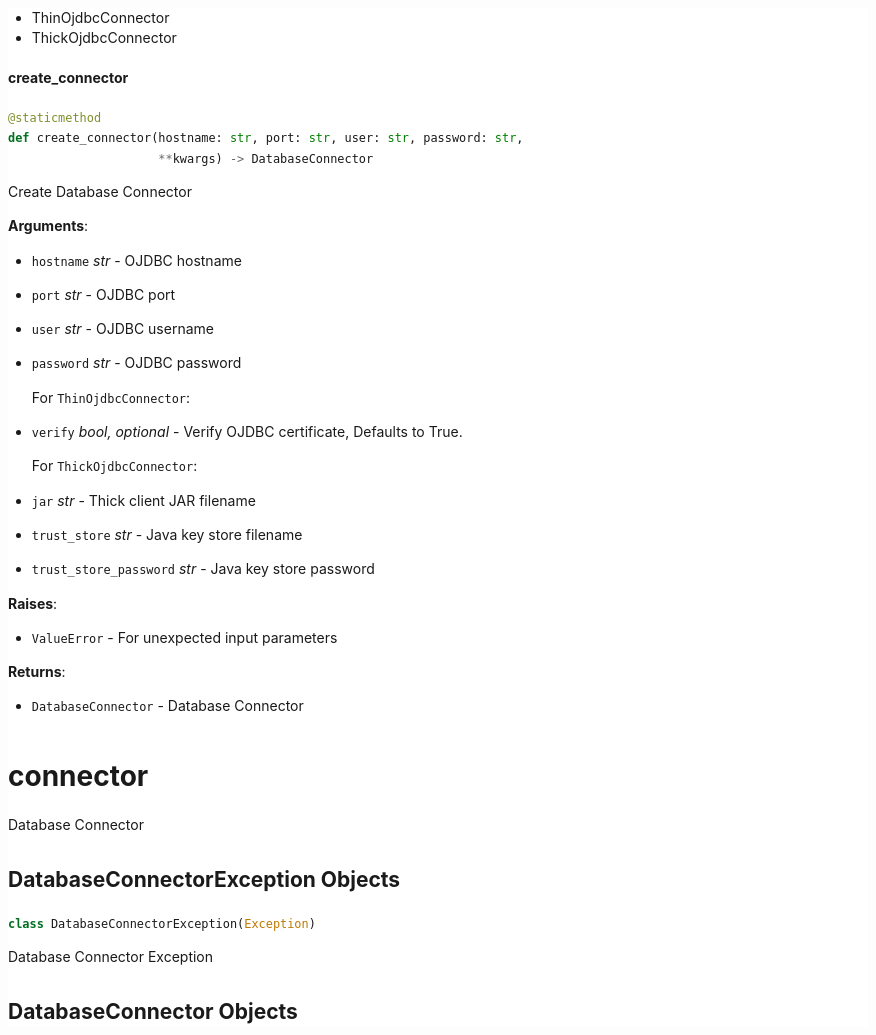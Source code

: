 - ThinOjdbcConnector
- ThickOjdbcConnector

<a id="factory.OjdbcConnectorFactory.create_connector"></a>

#### create\_connector

```python
@staticmethod
def create_connector(hostname: str, port: str, user: str, password: str,
                     **kwargs) -> DatabaseConnector
```

Create Database Connector

**Arguments**:

- `hostname` _str_ - OJDBC hostname
- `port` _str_ - OJDBC port
- `user` _str_ - OJDBC username
- `password` _str_ - OJDBC password
  
  For `ThinOjdbcConnector`:
- `verify` _bool, optional_ - Verify OJDBC certificate, Defaults to True.
  
  For `ThickOjdbcConnector`:
- `jar` _str_ - Thick client JAR filename
- `trust_store` _str_ - Java key store filename
- `trust_store_password` _str_ - Java key store password
  

**Raises**:

- `ValueError` - For unexpected input parameters
  

**Returns**:

- `DatabaseConnector` - Database Connector

<a id="connector"></a>

# connector

Database Connector

<a id="connector.DatabaseConnectorException"></a>

## DatabaseConnectorException Objects

```python
class DatabaseConnectorException(Exception)
```

Database Connector Exception

<a id="connector.DatabaseConnector"></a>

## DatabaseConnector Objects
